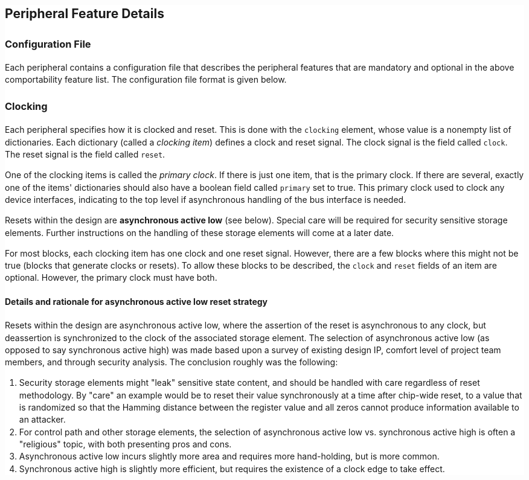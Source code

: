 ## Peripheral Feature Details

### Configuration File

Each peripheral contains a configuration file that describes the peripheral features that are mandatory and optional in the above comportability feature list.
The configuration file format is given below.

### Clocking

Each peripheral specifies how it is clocked and reset.
This is done with the `clocking` element, whose value is a nonempty list of dictionaries.
Each dictionary (called a *clocking item*) defines a clock and reset signal.
The clock signal is the field called `clock`.
The reset signal is the field called `reset`.

One of the clocking items is called the *primary clock*.
If there is just one item, that is the primary clock.
If there are several, exactly one of the items' dictionaries should also have a boolean field called `primary` set to true.
This primary clock used to clock any device interfaces, indicating to the top level if asynchronous handling of the bus interface is needed.

Resets within the design are **asynchronous active low** (see below).
Special care will be required for security sensitive storage elements.
Further instructions on the handling of these storage elements will come at a later date.

For most blocks, each clocking item has one clock and one reset signal.
However, there are a few blocks where this might not be true (blocks that generate clocks or resets).
To allow these blocks to be described, the `clock` and `reset` fields of an item are optional.
However, the primary clock must have both.

#### Details and rationale for asynchronous active low reset strategy

Resets within the design are asynchronous active low, where the assertion of the reset is asynchronous to any clock, but deassertion is synchronized to the clock of the associated storage element.
The selection of asynchronous active low (as opposed to say synchronous active high) was made based upon a survey of existing design IP, comfort level of project team members, and through security analysis.
The conclusion roughly was the following:

1. Security storage elements might "leak" sensitive state content, and should be handled with care regardless of reset methodology.
By "care" an example would be to reset their value synchronously at a time after chip-wide reset, to a value that is randomized so that the Hamming distance between the register value and all zeros cannot produce information available to an attacker.
2. For control path and other storage elements, the selection of asynchronous active low vs. synchronous active high is often a "religious" topic, with both presenting pros and cons.
3. Asynchronous active low incurs slightly more area and requires more hand-holding, but is more common.
4. Synchronous active high is slightly more efficient, but requires the existence of a clock edge to take effect.
